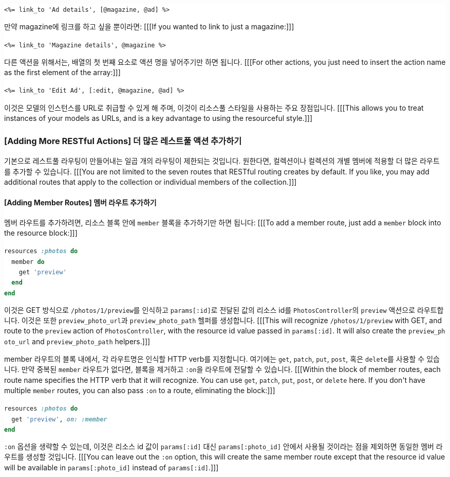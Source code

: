 ```erb
<%= link_to 'Ad details', [@magazine, @ad] %>
```

만약 magazine에 링크를 하고 싶을 뿐이라면: [[[If you wanted to link to just a magazine:]]]

```erb
<%= link_to 'Magazine details', @magazine %>
```

다른 액션을 위해서는, 배열의 첫 번째 요소로 액션 명을 넣어주기만 하면 됩니다. [[[For other actions, you just need to insert the action name as the first element of the array:]]]

```erb
<%= link_to 'Edit Ad', [:edit, @magazine, @ad] %>
```

이것은 모델의 인스턴스를 URL로 취급할 수 있게 해 주며, 이것이 리소스풀 스타일을 사용하는 주요 장점입니다. [[[This allows you to treat instances of your models as URLs, and is a key advantage to using the resourceful style.]]]

### [Adding More RESTful Actions] 더 많은 레스트풀 액션 추가하기

기본으로 레스트풀 라우팅이 만들어내는 일곱 개의 라우팅이 제한되는 것입니다. 원한다면, 컬렉션이나 컬렉션의 개별 멤버에 적용할 더 많은 라우트를 추가할 수 있습니다. [[[You are not limited to the seven routes that RESTful routing creates by default. If you like, you may add additional routes that apply to the collection or individual members of the collection.]]]

#### [Adding Member Routes] 멤버 라우트 추가하기

멤버 라우트를 추가하려면, 리소스 블록 안에 `member` 블록을 추가하기만 하면 됩니다: [[[To add a member route, just add a `member` block into the resource block:]]]

```ruby
resources :photos do
  member do
    get 'preview'
  end
end
```

이것은 GET 방식으로 `/photos/1/preview`를 인식하고 `params[:id]`로 전달된 값의 리소스 id를 `PhotosController`의 `preview` 액션으로 라우트합니다. 이것은 또한 `preview_photo_url`과 `preview_photo_path` 헬퍼를 생성합니다. [[[This will recognize `/photos/1/preview` with GET, and route to the `preview` action of `PhotosController`, with the resource id value passed in `params[:id]`. It will also create the `preview_photo_url` and `preview_photo_path` helpers.]]]

member 라우트의 블록 내에서, 각 라우트명은 인식할 HTTP verb를 지정합니다. 여기에는 `get`, `patch`, `put`, `post`, 혹은 `delete`를 사용할 수 있습니다. 만약 중복된 `member` 라우트가 없다면, 블록을 제거하고 `:on`을 라우트에 전달할 수 있습니다. [[[Within the block of member routes, each route name specifies the HTTP verb that it will recognize. You can use `get`, `patch`, `put`, `post`, or `delete` here. If you don't have multiple `member` routes, you can also pass `:on` to a route, eliminating the block:]]]

```ruby
resources :photos do
  get 'preview', on: :member
end
```

`:on` 옵션을 생략할 수 있는데, 이것은 리소스 id 값이 `params[:id]` 대신 `params[:photo_id]` 안에서 사용될 것이라는 점을 제외하면 동일한 멤버 라우트를 생성할 것입니다. [[[You can leave out the `:on` option, this will create the same member route except that the resource id value will be available in `params[:photo_id]` instead of `params[:id]`.]]]

